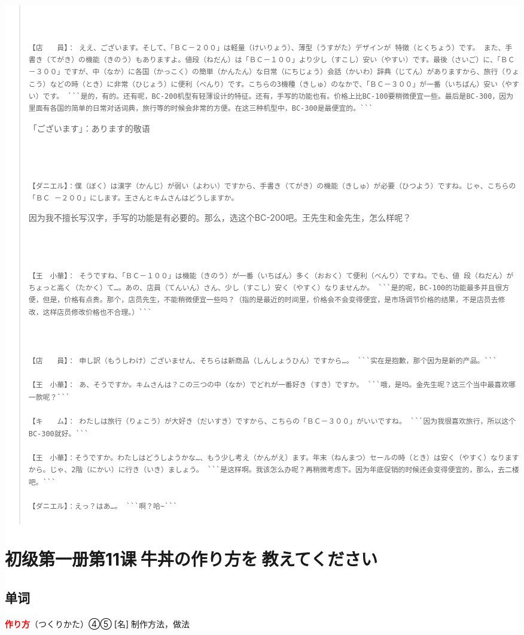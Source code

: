 >```
>
>
>
>【店　　員】： ええ、ございます。そして、「ＢＣ－２００」は軽量（けいりょう）、薄型（うすがた）デザインが 特徴（とくちょう）です。 また、手書き（てがき）の機能（きのう）もありますよ。値段（ねだん）は「ＢＣ－１００」より少し（すこし）安い（やすい）です。最後（さいご）に、「ＢＣ－３００」ですが、中（なか）に各国（かっこく）の簡単（かんたん）な日常（にちじょう）会話（かいわ）辞典（じてん）がありますから、旅行（りょこう）などの時（とき）に非常（ひじょう）に便利（べんり）です。こちらの3機種（きしゅ）のなかで、「ＢＣ－３００」が一番（いちばん）安い（やすい）です。 ```是的，有的。还有呢，BC-200机型有轻薄设计的特征。还有，手写的功能也有。价格上比BC-100要稍微便宜一些。最后是BC-300，因为里面有各国的简单的日常对话词典，旅行等的时候会非常的方便。在这三种机型中，BC-300是最便宜的。```
>
>```
>「ございます」：あります的敬语
>```
>
>
>
>【ダニエル】：僕（ぼく）は漢字（かんじ）が弱い（よわい）ですから、手書き（てがき）の機能（きしゅ）が必要（ひつよう）ですね。じゃ、こちらの「ＢＣ －２００」にします。王さんとキムさんはどうしますか。 
>
>```
>因为我不擅长写汉字，手写的功能是有必要的。那么，选这个BC-200吧。王先生和金先生，怎么样呢？
>```
>
>
>
>【王　小華】： そうですね、「ＢＣ－１００」は機能（きのう）が一番（いちばん）多く（おおく）て便利（べんり）ですね。でも、値 段（ねだん）がちょっと高く（たかく）て…。あの、店員（てんいん）さん、少し（すこし）安く（やすく）なりませんか。 ```是的呢，BC-100的功能最多并且很方便，但是，价格有点贵。那个，店员先生，不能稍微便宜一些吗？（指的是最近的时间里，价格会不会变得便宜，是市场调节价格的结果，不是店员去修改，这样店员修改价格也不合理。）```
>
>
>
>【店　　員】： 申し訳（もうしわけ）ございません、そちらは新商品（しんしょうひん）ですから…。 ```实在是抱歉，那个因为是新的产品。```
>
>【王　小華】： あ、そうですか。キムさんは？この三つの中（なか）でどれが一番好き（すき）ですか。 ```哦，是吗。金先生呢？这三个当中最喜欢哪一款呢？```
>
>【キ　　ム】： わたしは旅行（りょこう）が大好き（だいすき）ですから、こちらの「ＢＣ－３００」がいいですね。 ```因为我很喜欢旅行，所以这个BC-300就好。```
>
>【王　小華】：そうですか。わたしはどうしようかな…、もう少し考え（かんがえ）ます。年末（ねんまつ）セールの時（とき）は安く（やすく）なりますから。じゃ、2階（にかい）に行き（いき）ましょう。 ```是这样啊。我该怎么办呢？再稍微考虑下。因为年底促销的时候还会变得便宜的，那么，去二楼吧。```
>
>【ダニエル】：えっ？はあ…。 ```啊？哈~```
>
>

# 初级第一册第11课 牛丼の作り方を 教えてください 

## 单词

<font color="red">**作り方**</font>（つくりかた）➃➄ [名] 制作方法，做法

